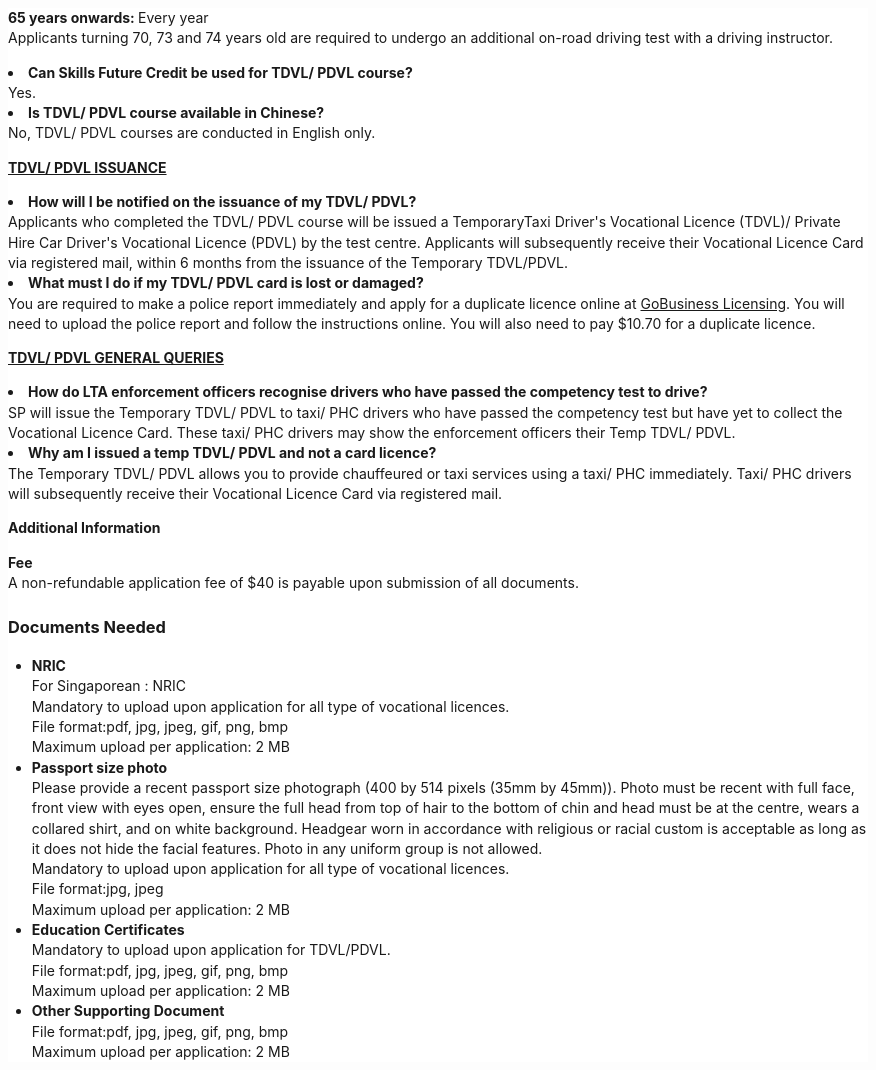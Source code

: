  <strong>65 years onwards: </strong>Every year<br>
  Applicants turning 70, 73 and 74 years old are required to undergo an additional on-road driving test with a driving instructor. </li>
 <li><strong>Can Skills Future Credit be used for TDVL/ PDVL course?</strong><br>
 Yes.</li>
 <li><strong>Is TDVL/ PDVL course available in Chinese?</strong><br>
 No, TDVL/ PDVL courses are conducted in English only.</li>
 <p><u><strong>TDVL/ PDVL ISSUANCE</strong></u></p>
 <li><strong>How will I be notified on the issuance of my TDVL/ PDVL?</strong><br>
 Applicants who completed the TDVL/ PDVL course will be issued a TemporaryTaxi Driver's Vocational Licence (TDVL)/ Private Hire Car Driver's Vocational Licence (PDVL) by the test centre. Applicants will subsequently receive their Vocational Licence Card via registered mail, within 6 months from the issuance of the Temporary TDVL/PDVL.</li>
 <li><strong>What must I do if my TDVL/ PDVL card is lost or damaged?</strong><br>
 You are required to make a police report immediately and apply for a duplicate licence online at <a href="https://www.gobusiness.gov.sg/licences/find-licence-by-agency/" target="_blank" rel="noopener">GoBusiness Licensing</a>. You will need to upload the police report and follow the instructions online. You will also need to pay $10.70 for a duplicate licence.</li>
 <p><Strong><u>TDVL/ PDVL GENERAL QUERIES</u></Strong></p>
 <li><strong>How do LTA enforcement officers recognise drivers who have passed the competency test to drive?</strong><br>
 SP will issue the Temporary TDVL/ PDVL to taxi/ PHC drivers who have passed the competency test but have yet to collect the Vocational Licence Card. These taxi/ PHC drivers may show the enforcement officers their Temp TDVL/ PDVL.</li>
 <li><strong>Why am I issued a temp TDVL/ PDVL and not a card licence?</strong><br>
 The Temporary TDVL/ PDVL allows you to provide chauffeured or taxi services using a taxi/ PHC immediately. Taxi/ PHC drivers will subsequently receive their Vocational Licence Card via registered mail.</li>
</ol>

<strong>Additional Information</strong>

<p><strong>Fee<br /></strong>A non-refundable application fee of $40 is payable upon submission of all documents.</p>

<H3>Documents Needed</H3>

<ul>
 <li><strong>NRIC</strong><br>
 For Singaporean : NRIC<br>
 Mandatory to upload upon application for all type of vocational licences. <br>
 File format:pdf, jpg, jpeg, gif, png, bmp<br>
Maximum upload per application: 2 MB</li>
 <li><strong>Passport size photo</strong><br>
 Please provide a recent passport size photograph (400 by 514 pixels (35mm by 45mm)). Photo must be recent with full face, front view with eyes open, ensure the full head from top of hair to the bottom of chin and head must be at the centre, wears a collared shirt, and on white background. Headgear worn in accordance with religious or racial custom is acceptable as long as it does not hide the facial features. Photo in any uniform group is not allowed.<br>
 Mandatory to upload upon application for all type of vocational licences.<br>
File format:jpg, jpeg<br>
Maximum upload per application: 2 MB</li>
 <li><strong>Education Certificates</strong><br>
 Mandatory to upload upon application for TDVL/PDVL.<br>
 File format:pdf, jpg, jpeg, gif, png, bmp<br>
Maximum upload per application: 2 MB</li>
 <li><strong>Other Supporting Document</strong><br>
 File format:pdf, jpg, jpeg, gif, png, bmp<br>
Maximum upload per application: 2 MB</li>
</ul>

